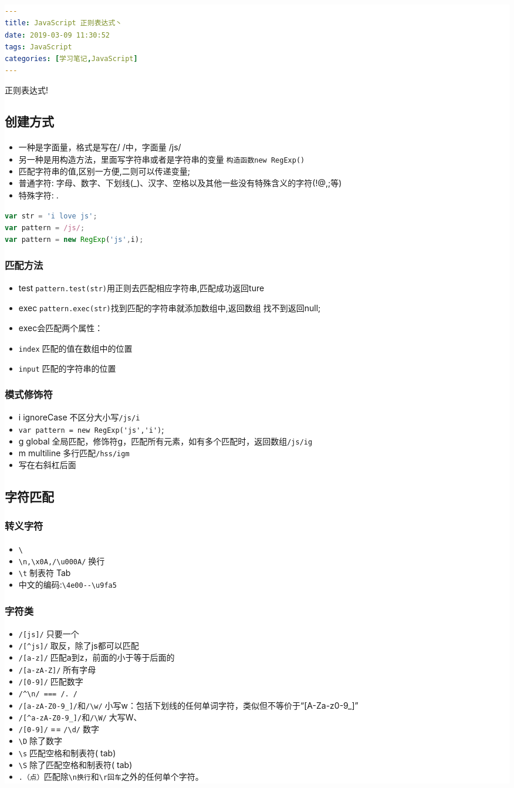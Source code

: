 ```yaml
---
title: JavaScript 正则表达式丶
date: 2019-03-09 11:30:52
tags: JavaScript
categories: [学习笔记,JavaScript]
---
```

正则表达式!


## 创建方式
- 一种是字面量，格式是写在/ /中，字面量 /js/
- 另一种是用构造方法，里面写字符串或者是字符串的变量 `构造函数new RegExp()`
- 匹配字符串的值,区别一方便,二则可以传递变量;
- 普通字符: 字母、数字、下划线(_)、汉字、空格以及其他一些没有特殊含义的字符(!@,;等)
- 特殊字符: .
```javascript
var str = 'i love js';
var pattern = /js/;
var pattern = new RegExp('js',i);
```

### 匹配方法
- test `pattern.test(str)`用正则去匹配相应字符串,匹配成功返回ture
- exec `pattern.exec(str)`找到匹配的字符串就添加数组中,返回数组 找不到返回null;

- exec会匹配两个属性：
- `index`	匹配的值在数组中的位置
- `input`	匹配的字符串的位置

### 模式修饰符
- i ignoreCase 不区分大小写`/js/i`
- `var pattern = new RegExp('js','i')`;
- g global 全局匹配，修饰符g，匹配所有元素，如有多个匹配时，返回数组`/js/ig`
- m multiline 多行匹配`/hss/igm`
- 写在右斜杠后面

## 字符匹配
### 转义字符
- `\`
- `\n,\x0A,/\u000A/`	换行
- `\t`	制表符	Tab
- 中文的编码:`\4e00--\u9fa5`

### 字符类
- `/[js]/`		只要一个
- `/[^js]/`		取反，除了js都可以匹配
- `/[a-z]/`		匹配a到z，前面的小于等于后面的
- `/[a-zA-Z]/`	所有字母
- `/[0-9]/`		匹配数字
- `/^\n/ === /. /`
- `/[a-zA-Z0-9_]/`和`/\w/`	小写w：包括下划线的任何单词字符，类似但不等价于“[A-Za-z0-9_]”
- `/[^a-zA-Z0-9_]/`和`/\W/`	大写W、
- `/[0-9]/` == `/\d/`		数字
- `\D`	除了数字
- `\s`	匹配空格和制表符(	tab)
- `\S`	除了匹配空格和制表符(	tab)
- `.（点）`匹配除`\n换行`和`\r回车`之外的任何单个字符。
